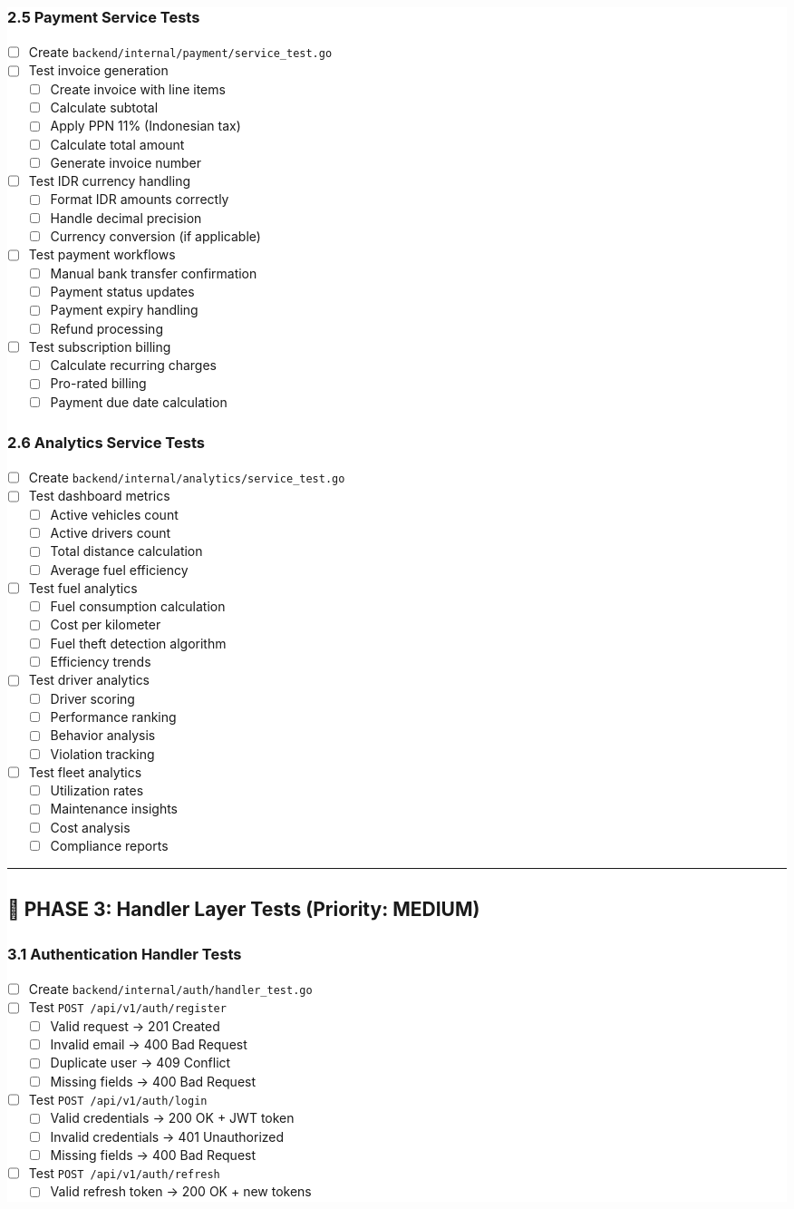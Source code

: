 ### 2.5 Payment Service Tests
- [ ] Create `backend/internal/payment/service_test.go`
- [ ] Test invoice generation
  - [ ] Create invoice with line items
  - [ ] Calculate subtotal
  - [ ] Apply PPN 11% (Indonesian tax)
  - [ ] Calculate total amount
  - [ ] Generate invoice number
- [ ] Test IDR currency handling
  - [ ] Format IDR amounts correctly
  - [ ] Handle decimal precision
  - [ ] Currency conversion (if applicable)
- [ ] Test payment workflows
  - [ ] Manual bank transfer confirmation
  - [ ] Payment status updates
  - [ ] Payment expiry handling
  - [ ] Refund processing
- [ ] Test subscription billing
  - [ ] Calculate recurring charges
  - [ ] Pro-rated billing
  - [ ] Payment due date calculation

### 2.6 Analytics Service Tests
- [ ] Create `backend/internal/analytics/service_test.go`
- [ ] Test dashboard metrics
  - [ ] Active vehicles count
  - [ ] Active drivers count
  - [ ] Total distance calculation
  - [ ] Average fuel efficiency
- [ ] Test fuel analytics
  - [ ] Fuel consumption calculation
  - [ ] Cost per kilometer
  - [ ] Fuel theft detection algorithm
  - [ ] Efficiency trends
- [ ] Test driver analytics
  - [ ] Driver scoring
  - [ ] Performance ranking
  - [ ] Behavior analysis
  - [ ] Violation tracking
- [ ] Test fleet analytics
  - [ ] Utilization rates
  - [ ] Maintenance insights
  - [ ] Cost analysis
  - [ ] Compliance reports

---

## 🎯 **PHASE 3: Handler Layer Tests** (Priority: MEDIUM)

### 3.1 Authentication Handler Tests
- [ ] Create `backend/internal/auth/handler_test.go`
- [ ] Test `POST /api/v1/auth/register`
  - [ ] Valid request → 201 Created
  - [ ] Invalid email → 400 Bad Request
  - [ ] Duplicate user → 409 Conflict
  - [ ] Missing fields → 400 Bad Request
- [ ] Test `POST /api/v1/auth/login`
  - [ ] Valid credentials → 200 OK + JWT token
  - [ ] Invalid credentials → 401 Unauthorized
  - [ ] Missing fields → 400 Bad Request
- [ ] Test `POST /api/v1/auth/refresh`
  - [ ] Valid refresh token → 200 OK + new tokens